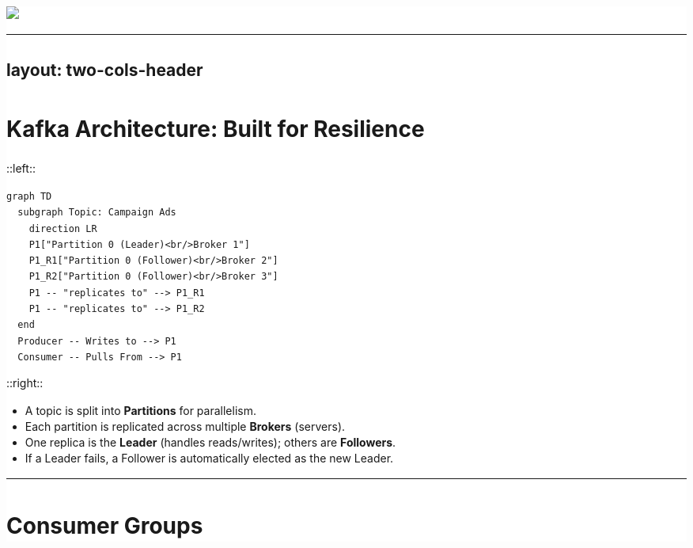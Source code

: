 <div class="flex items-center justify-center">
<img src="/kafka/replication.svg" class="w-5/6"/>
</div>



---
layout: two-cols-header
---

# Kafka Architecture: Built for Resilience

::left::

<div class="mt-0 text-center">

```mermaid
graph TD
  subgraph Topic: Campaign Ads
    direction LR
    P1["Partition 0 (Leader)<br/>Broker 1"]
    P1_R1["Partition 0 (Follower)<br/>Broker 2"]
    P1_R2["Partition 0 (Follower)<br/>Broker 3"]
    P1 -- "replicates to" --> P1_R1
    P1 -- "replicates to" --> P1_R2
  end
  Producer -- Writes to --> P1
  Consumer -- Pulls From --> P1
```

</div>

::right::

<div class="mt-0 flex flex-col justify-center h-full">

<ul class="text-2xl space-y-4">
  <li>A topic is split into <b>Partitions</b> for parallelism.</li>
  <li>Each partition is replicated across multiple <b>Brokers</b> (servers).</li>
  <li>One replica is the <b>Leader</b> (handles reads/writes); others are <b>Followers</b>.</li>
  <li>If a Leader fails, a Follower is automatically elected as the new Leader.</li>
</ul>

</div>

<style>
.two-cols-header {
  column-gap: 20px;
}
</style>



---

# Consumer Groups
